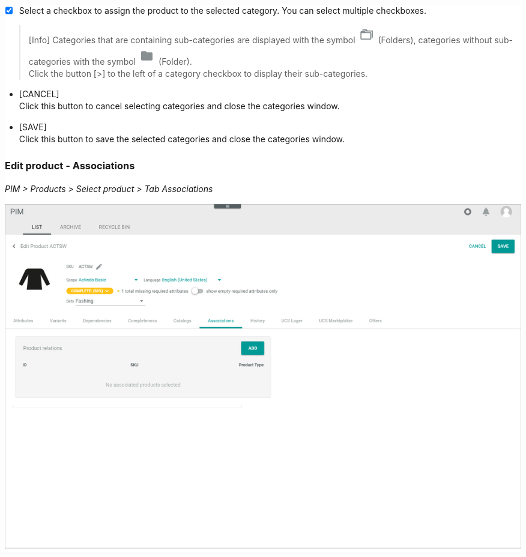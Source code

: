 - [x]     
  Select a checkbox to assign the product to the selected category. You can select multiple checkboxes.

> [Info] Categories that are containing sub-categories are displayed with the symbol ![Folders](/Assets/Icons/Folders01.png "[Folders]") (Folders), categories without sub-categories with the symbol ![Folder](/Assets/Icons/Folder01.png "[Folder]") (Folder).    
Click the button [>] to the left of a category checkbox to display their sub-categories.

- [CANCEL]   
  Click this button to cancel selecting categories and close the categories window.

- [SAVE]   
  Click this button to save the selected categories and close the categories window.



### Edit product - Associations
*PIM > Products > Select product > Tab Associations*

![Associations](/Assets/Screenshots/PIM/Products/List/Associations/AssociationsEdit.png "[Associations]")


[comment]: <> (List needs title)
[comment]: <> (should we describe all attributes of the PIM Basic Set?)
[comment]: <> (window needs title!)
  [comment]: <> (what should be displayed? loading never ends...)
  [comment]: <> (when is an error displayed here? what is displayed?)
[comment]: <> (change ChangeTracking names -> Initial = Manual, Semiautmatic = Semi-automatic, blank = Semi-automatic | another user)
[comment]: <> (offer or product? how does this work? When I enter a different SKU, The SKU is automatically overwritten)
[comment]: <> (adjust field name!)
  [comment]: <> (what else?)
  [comment]: <> (is that right?)
[comment]: <> (what id number is that? How is it created?)
  [comment]: <> (is that right?)
  [comment]: <> (is that right?)
  [comment]: <> (what should be displayed? For me, the loading never ends...)
[comment]: <> (Is the second *Lager-Fach* and the button [BAUMANSICHT] a bug? It's hidden when a warehouse is selected in the drop-down list *Lager-Nr.*...)
[comment]: <> (Shop über Multimarkets muss angebunden sein/Multimarkets-Kanäle müssen angebunden sein)
[comment]: <> (Shop über Multimarkets muss angebunden sein)
  [comment]: <> (when is an error displayed here?)
[comment]: <> (offer or product? how does this work? When I enter a different SKU, The SKU is automatically overwritten.)